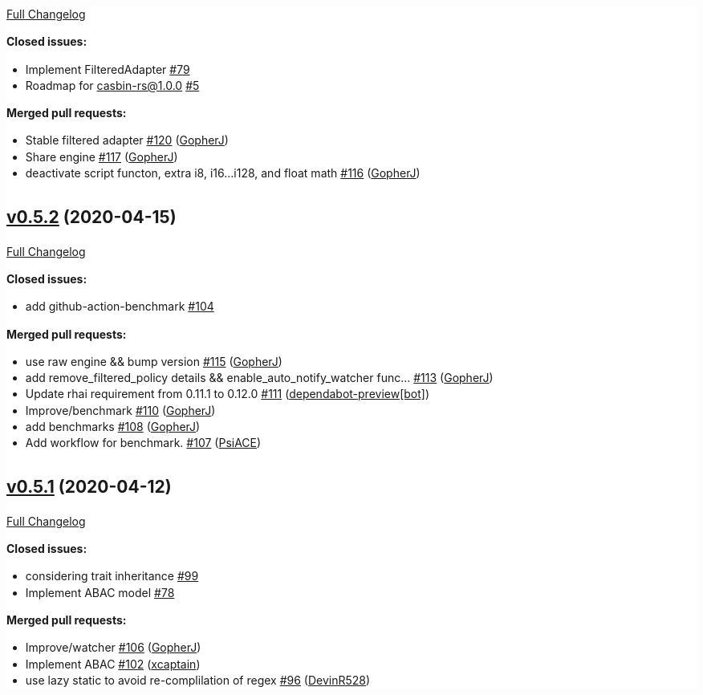 [Full Changelog](https://github.com/casbin/casbin-rs/compare/v0.5.2...v0.6.0)

**Closed issues:**

- Implement FilteredAdapter [\#79](https://github.com/casbin/casbin-rs/issues/79)
- Roadmap for casbin-rs@1.0.0 [\#5](https://github.com/casbin/casbin-rs/issues/5)

**Merged pull requests:**

- Stable filtered adapter [\#120](https://github.com/casbin/casbin-rs/pull/120) ([GopherJ](https://github.com/GopherJ))
- Share engine [\#117](https://github.com/casbin/casbin-rs/pull/117) ([GopherJ](https://github.com/GopherJ))
- deactivate script functon, extra i8, i16...i128, and float math [\#116](https://github.com/casbin/casbin-rs/pull/116) ([GopherJ](https://github.com/GopherJ))

## [v0.5.2](https://github.com/casbin/casbin-rs/tree/v0.5.2) (2020-04-15)

[Full Changelog](https://github.com/casbin/casbin-rs/compare/v0.5.1...v0.5.2)

**Closed issues:**

- add github-action-benchmark [\#104](https://github.com/casbin/casbin-rs/issues/104)

**Merged pull requests:**

- use raw engine && bump version [\#115](https://github.com/casbin/casbin-rs/pull/115) ([GopherJ](https://github.com/GopherJ))
- add remove\_filtered\_policy details && enable\_auto\_notify\_watcher func… [\#113](https://github.com/casbin/casbin-rs/pull/113) ([GopherJ](https://github.com/GopherJ))
- Update rhai requirement from 0.11.1 to 0.12.0 [\#111](https://github.com/casbin/casbin-rs/pull/111) ([dependabot-preview[bot]](https://github.com/apps/dependabot-preview))
- Improve/benchmark [\#110](https://github.com/casbin/casbin-rs/pull/110) ([GopherJ](https://github.com/GopherJ))
- add benchmarks [\#108](https://github.com/casbin/casbin-rs/pull/108) ([GopherJ](https://github.com/GopherJ))
- Add workflow for benchmark. [\#107](https://github.com/casbin/casbin-rs/pull/107) ([PsiACE](https://github.com/PsiACE))

## [v0.5.1](https://github.com/casbin/casbin-rs/tree/v0.5.1) (2020-04-12)

[Full Changelog](https://github.com/casbin/casbin-rs/compare/v0.5.0...v0.5.1)

**Closed issues:**

- considering trait inheritance [\#99](https://github.com/casbin/casbin-rs/issues/99)
- Implement ABAC model [\#78](https://github.com/casbin/casbin-rs/issues/78)

**Merged pull requests:**

- Improve/watcher [\#106](https://github.com/casbin/casbin-rs/pull/106) ([GopherJ](https://github.com/GopherJ))
- Implement ABAC [\#102](https://github.com/casbin/casbin-rs/pull/102) ([xcaptain](https://github.com/xcaptain))
- use lazy static to avoid re-complilation of regex [\#96](https://github.com/casbin/casbin-rs/pull/96) ([DevinR528](https://github.com/DevinR528))

